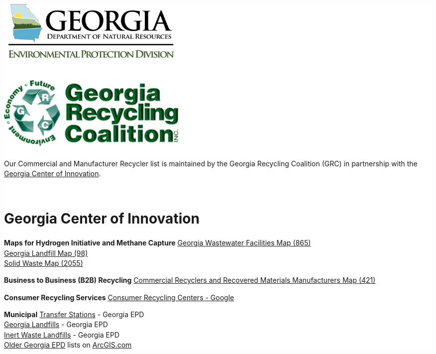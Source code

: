 <div class="floatright">

<a href="https://georgiarecycles.org" target="_parent"><img src="img/ga-epd-logo.png" style="width: 100%; max-width: 350px !important;" title="Georgia EPD" alt="Georgia EPD"></a><br><br>

<a href="https://georgiarecycles.org" target="_parent"><img src="img/grc-logo-320.png" style="width: 100%; max-width: 350px !important;" title="GRC" alt="Georgia Recycling Coalition"></a><br><br>
Our Commercial and Manufacturer Recycler list is maintained by the Georgia Recycling Coalition (GRC) in partnership with the <a href="https://www.georgia.org/center-of-innovation" target="_parent">Georgia Center of Innovation</a>.
<br><br>
</div>

# Georgia Center of Innovation




**Maps for Hydrogen Initiative and Methane Capture**
<a href="/localsite/map/#show=wastewater&state=GA" target="_parent">Georgia Wastewater Facilities Map (865)</a>  
<a href="/localsite/map/#show=landfills&state=GA" target="_parent">Georgia Landfill Map (98)</a>   
<a href="/localsite/map/#show=solidwaste&state=GA&cat=Operating" target="_parent">Solid Waste Map (2055)</a>  

**Business to Business (B2B) Recycling**
<a href="/localsite/map/#show=recyclers&state=GA" target="_parent">Commercial Recyclers and Recovered Materials Manufacturers Map (421)</a>

**Consumer Recycling Services**
<a href="https://www.google.com/search?q=Recycling+near+me" target="_parent">Consumer Recycling Centers - Google</a>

**Municipal**
[Transfer Stations](https://epd.georgia.gov/about-us/land-protection-branch/solid-waste/permitted-solid-waste-facilities) - Georgia EPD  
[Georgia Landfills](https://epd.georgia.gov/about-us/land-protection-branch/solid-waste/permitted-solid-waste-facilities) - Georgia EPD  
[Inert Waste Landfills](https://epd.georgia.gov/about-us/land-protection-branch/solid-waste/permitted-solid-waste-facilities) - Georgia EPD  
<a href="https://epd.georgia.gov/" target="epd">Older Georgia EPD</a> lists on <a href="https://arcg.is/225L0zO" target="processors">ArcGIS.com</a>
